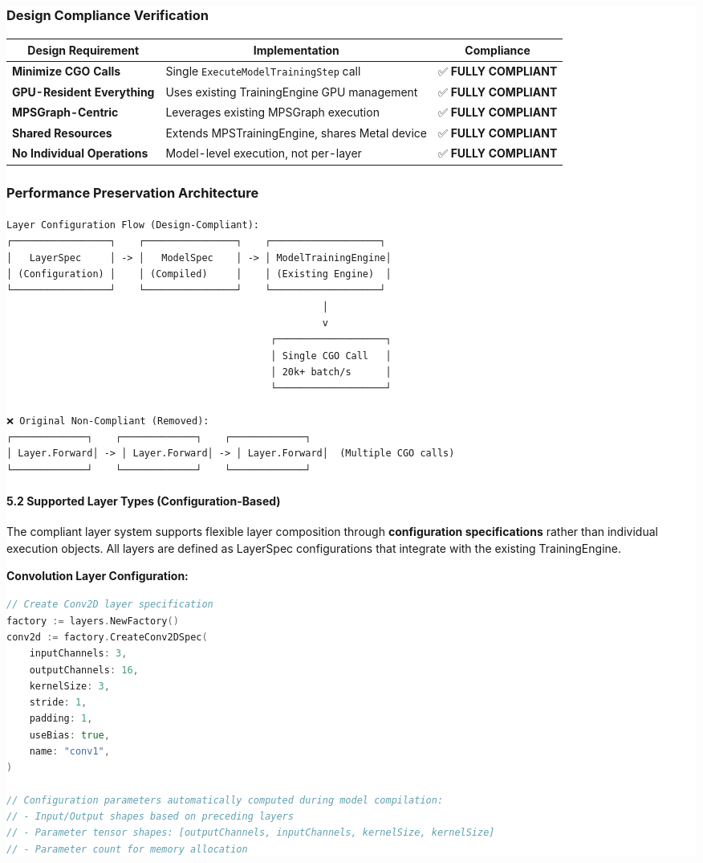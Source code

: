 ### **Design Compliance Verification**

| **Design Requirement** | **Implementation** | **Compliance** |
|------------------------|-------------------|----------------|
| **Minimize CGO Calls** | Single `ExecuteModelTrainingStep` call | ✅ **FULLY COMPLIANT** |
| **GPU-Resident Everything** | Uses existing TrainingEngine GPU management | ✅ **FULLY COMPLIANT** |
| **MPSGraph-Centric** | Leverages existing MPSGraph execution | ✅ **FULLY COMPLIANT** |
| **Shared Resources** | Extends MPSTrainingEngine, shares Metal device | ✅ **FULLY COMPLIANT** |
| **No Individual Operations** | Model-level execution, not per-layer | ✅ **FULLY COMPLIANT** |

### **Performance Preservation Architecture**

```
Layer Configuration Flow (Design-Compliant):
┌─────────────────┐    ┌────────────────┐    ┌───────────────────┐
│   LayerSpec     │ -> │   ModelSpec    │ -> │ ModelTrainingEngine│
│ (Configuration) │    │ (Compiled)     │    │ (Existing Engine)  │
└─────────────────┘    └────────────────┘    └───────────────────┘
                                                       │
                                                       v
                                              ┌───────────────────┐
                                              │ Single CGO Call   │
                                              │ 20k+ batch/s      │
                                              └───────────────────┘

❌ Original Non-Compliant (Removed):
┌─────────────┐    ┌─────────────┐    ┌─────────────┐
│ Layer.Forward│ -> │ Layer.Forward│ -> │ Layer.Forward│  (Multiple CGO calls)
└─────────────┘    └─────────────┘    └─────────────┘
```

#### **5.2 Supported Layer Types (Configuration-Based)**

The compliant layer system supports flexible layer composition through **configuration specifications** rather than individual execution objects. All layers are defined as LayerSpec configurations that integrate with the existing TrainingEngine.

**Convolution Layer Configuration:**
```go
// Create Conv2D layer specification
factory := layers.NewFactory()
conv2d := factory.CreateConv2DSpec(
    inputChannels: 3,
    outputChannels: 16,
    kernelSize: 3,
    stride: 1,
    padding: 1,
    useBias: true,
    name: "conv1",
)

// Configuration parameters automatically computed during model compilation:
// - Input/Output shapes based on preceding layers
// - Parameter tensor shapes: [outputChannels, inputChannels, kernelSize, kernelSize]
// - Parameter count for memory allocation
```
